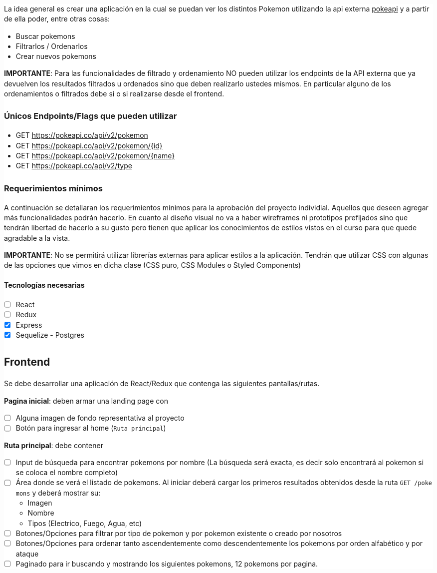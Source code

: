 La idea general es crear una aplicación en la cual se puedan ver los distintos Pokemon utilizando la api externa [pokeapi](https://pokeapi.co/) y a partir de ella poder, entre otras cosas:

- Buscar pokemons
- Filtrarlos / Ordenarlos
- Crear nuevos pokemons

__IMPORTANTE__: Para las funcionalidades de filtrado y ordenamiento NO pueden utilizar los endpoints de la API externa que ya devuelven los resultados filtrados u ordenados sino que deben realizarlo ustedes mismos. En particular alguno de los ordenamientos o filtrados debe si o si realizarse desde el frontend.

### Únicos Endpoints/Flags que pueden utilizar

- GET <https://pokeapi.co/api/v2/pokemon>
- GET <https://pokeapi.co/api/v2/pokemon/{id}>
- GET <https://pokeapi.co/api/v2/pokemon/{name}>
- GET <https://pokeapi.co/api/v2/type>

### Requerimientos mínimos

A continuación se detallaran los requerimientos mínimos para la aprobación del proyecto individial. Aquellos que deseen agregar más funcionalidades podrán hacerlo. En cuanto al diseño visual no va a haber wireframes ni prototipos prefijados sino que tendrán libertad de hacerlo a su gusto pero tienen que aplicar los conocimientos de estilos vistos en el curso para que quede agradable a la vista.

__IMPORTANTE__: No se permitirá utilizar librerías externas para aplicar estilos a la aplicación. Tendrán que utilizar CSS con algunas de las opciones que vimos en dicha clase (CSS puro, CSS Modules o Styled Components)

#### Tecnologías necesarias

- [ ] React
- [ ] Redux
- [X] Express
- [X] Sequelize - Postgres

## Frontend

Se debe desarrollar una aplicación de React/Redux que contenga las siguientes pantallas/rutas.

__Pagina inicial__: deben armar una landing page con

- [ ] Alguna imagen de fondo representativa al proyecto
- [ ] Botón para ingresar al home (`Ruta principal`)

__Ruta principal__: debe contener

- [ ] Input de búsqueda para encontrar pokemons por nombre (La búsqueda será exacta, es decir solo encontrará al pokemon si se coloca el nombre completo)
- [ ] Área donde se verá el listado de pokemons. Al iniciar deberá cargar los primeros resultados obtenidos desde la ruta `GET /pokemons` y deberá mostrar su:
  - Imagen
  - Nombre
  - Tipos (Electrico, Fuego, Agua, etc)
- [ ] Botones/Opciones para filtrar por tipo de pokemon y por pokemon existente o creado por nosotros
- [ ] Botones/Opciones para ordenar tanto ascendentemente como descendentemente los pokemons por orden alfabético y por ataque
- [ ] Paginado para ir buscando y mostrando los siguientes pokemons, 12 pokemons por pagina.
